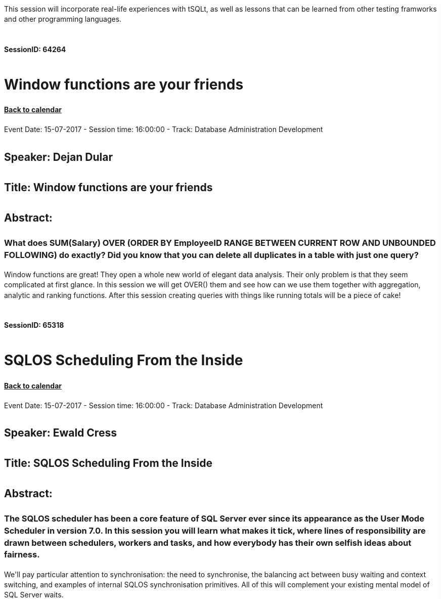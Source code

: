 This session will incorporate real-life experiences with tSQLt, as well as lessons that can be learned from other testing framworks and other programming languages.
#  
#### SessionID: 64264
# Window functions are your friends
#### [Back to calendar](#SQLSaturday-#645---Manchester-2017)
Event Date: 15-07-2017 - Session time: 16:00:00 - Track: Database Administration  Development
## Speaker: Dejan Dular
## Title: Window functions are your friends
## Abstract:
### What does SUM(Salary) OVER (ORDER BY EmployeeID RANGE BETWEEN CURRENT ROW AND UNBOUNDED FOLLOWING) do exactly? Did you know that you can delete all duplicates in a table with just one query?

Window functions are great! They open a whole new world of elegant data analysis. Their only problem is that they seem complicated at first glance. In this session we will get OVER() them and see how can we use them together with aggregation, analytic and ranking functions. After this session creating queries with things like running totals will be a piece of cake!
#  
#### SessionID: 65318
# SQLOS Scheduling From the Inside
#### [Back to calendar](#SQLSaturday-#645---Manchester-2017)
Event Date: 15-07-2017 - Session time: 16:00:00 - Track: Database Administration  Development
## Speaker: Ewald Cress
## Title: SQLOS Scheduling From the Inside
## Abstract:
### The SQLOS scheduler has been a core feature of SQL Server ever since its appearance as the User Mode Scheduler in version 7.0. In this session you will learn what makes it tick, where lines of responsibility are drawn between schedulers, workers and tasks, and how everybody has their own selfish ideas about fairness.

We'll pay particular attention to synchronisation: the need to synchronise, the balancing act between busy waiting and context switching, and examples of internal SQLOS synchronisation primitives. All of this will complement your existing mental model of SQL Server waits.
